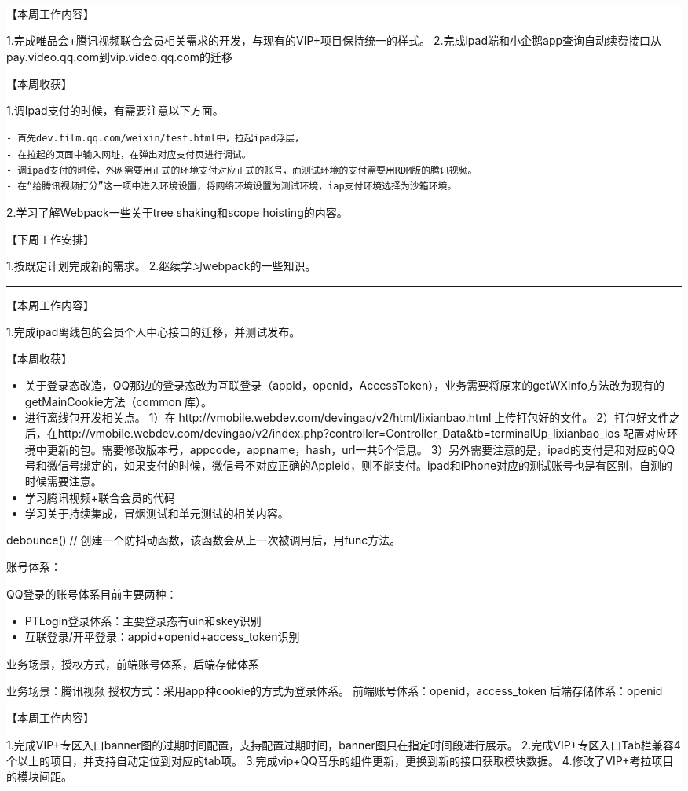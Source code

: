 【本周工作内容】

1.完成唯品会+腾讯视频联合会员相关需求的开发，与现有的VIP+项目保持统一的样式。
2.完成ipad端和小企鹅app查询自动续费接口从pay.video.qq.com到vip.video.qq.com的迁移

【本周收获】

1.调Ipad支付的时候，有需要注意以下方面。

    - 首先dev.film.qq.com/weixin/test.html中，拉起ipad浮层，
    - 在拉起的页面中输入网址，在弹出对应支付页进行调试。
    - 调ipad支付的时候，外网需要用正式的环境支付对应正式的账号，而测试环境的支付需要用RDM版的腾讯视频。
    - 在“给腾讯视频打分”这一项中进入环境设置，将网络环境设置为测试环境，iap支付环境选择为沙箱环境。

2.学习了解Webpack一些关于tree shaking和scope hoisting的内容。


【下周工作安排】

1.按既定计划完成新的需求。
2.继续学习webpack的一些知识。

--- 

【本周工作内容】

1.完成ipad离线包的会员个人中心接口的迁移，并测试发布。

【本周收获】

- 关于登录态改造，QQ那边的登录态改为互联登录（appid，openid，AccessToken），业务需要将原来的getWXInfo方法改为现有的getMainCookie方法（common 库）。
- 进行离线包开发相关点。
    1）在 http://vmobile.webdev.com/devingao/v2/html/lixianbao.html 上传打包好的文件。
    2）打包好文件之后，在http://vmobile.webdev.com/devingao/v2/index.php?controller=Controller_Data&tb=terminalUp_lixianbao_ios 配置对应环境中更新的包。需要修改版本号，appcode，appname，hash，url一共5个信息。
    3）另外需要注意的是，ipad的支付是和对应的QQ号和微信号绑定的，如果支付的时候，微信号不对应正确的Appleid，则不能支付。ipad和iPhone对应的测试账号也是有区别，自测的时候需要注意。
- 学习腾讯视频+联合会员的代码
- 学习关于持续集成，冒烟测试和单元测试的相关内容。

debounce() // 创建一个防抖动函数，该函数会从上一次被调用后，用func方法。

账号体系：

QQ登录的账号体系目前主要两种：

- PTLogin登录体系：主要登录态有uin和skey识别
- 互联登录/开平登录：appid+openid+access_token识别

业务场景，授权方式，前端账号体系，后端存储体系

业务场景：腾讯视频
授权方式：采用app种cookie的方式为登录体系。
前端账号体系：openid，access_token
后端存储体系：openid


【本周工作内容】

1.完成VIP+专区入口banner图的过期时间配置，支持配置过期时间，banner图只在指定时间段进行展示。
2.完成VIP+专区入口Tab栏兼容4个以上的项目，并支持自动定位到对应的tab项。
3.完成vip+QQ音乐的组件更新，更换到新的接口获取模块数据。
4.修改了VIP+考拉项目的模块间距。
